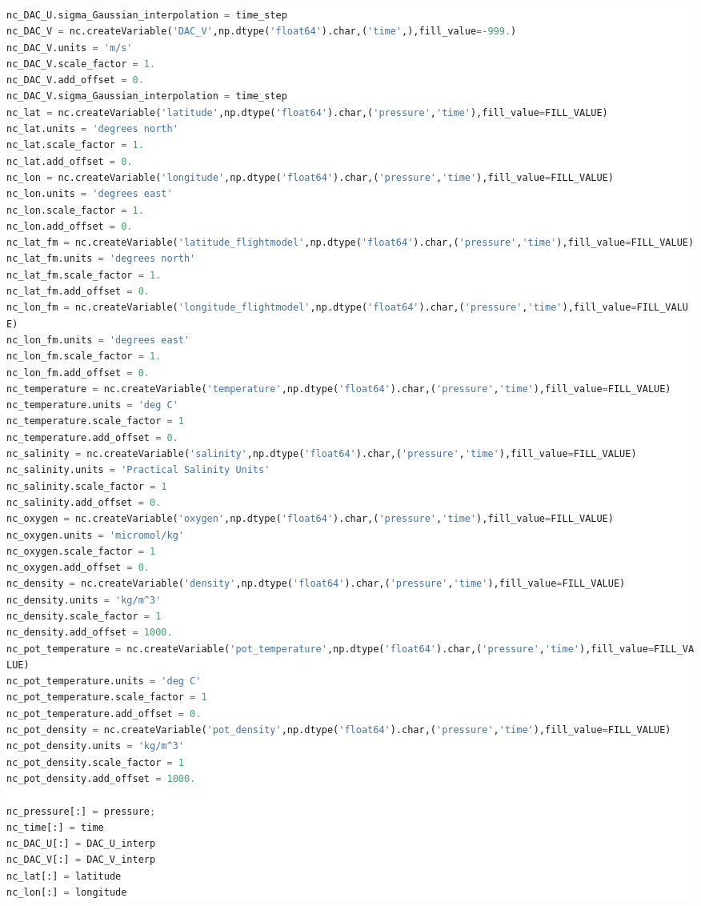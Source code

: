 ```python
nc_DAC_U.sigma_Gaussian_interpolation = time_step
nc_DAC_V = nc.createVariable('DAC_V',np.dtype('float64').char,('time',),fill_value=-999.)
nc_DAC_V.units = 'm/s'
nc_DAC_V.scale_factor = 1.
nc_DAC_V.add_offset = 0.
nc_DAC_V.sigma_Gaussian_interpolation = time_step
nc_lat = nc.createVariable('latitude',np.dtype('float64').char,('pressure','time'),fill_value=FILL_VALUE)
nc_lat.units = 'degrees north'
nc_lat.scale_factor = 1.
nc_lat.add_offset = 0.
nc_lon = nc.createVariable('longitude',np.dtype('float64').char,('pressure','time'),fill_value=FILL_VALUE)
nc_lon.units = 'degrees east'
nc_lon.scale_factor = 1.
nc_lon.add_offset = 0.
nc_lat_fm = nc.createVariable('latitude_flightmodel',np.dtype('float64').char,('pressure','time'),fill_value=FILL_VALUE)
nc_lat_fm.units = 'degrees north'
nc_lat_fm.scale_factor = 1.
nc_lat_fm.add_offset = 0.
nc_lon_fm = nc.createVariable('longitude_flightmodel',np.dtype('float64').char,('pressure','time'),fill_value=FILL_VALUE)
nc_lon_fm.units = 'degrees east'
nc_lon_fm.scale_factor = 1.
nc_lon_fm.add_offset = 0.
nc_temperature = nc.createVariable('temperature',np.dtype('float64').char,('pressure','time'),fill_value=FILL_VALUE)
nc_temperature.units = 'deg C'
nc_temperature.scale_factor = 1
nc_temperature.add_offset = 0.
nc_salinity = nc.createVariable('salinity',np.dtype('float64').char,('pressure','time'),fill_value=FILL_VALUE)
nc_salinity.units = 'Practical Salinity Units'
nc_salinity.scale_factor = 1
nc_salinity.add_offset = 0.
nc_oxygen = nc.createVariable('oxygen',np.dtype('float64').char,('pressure','time'),fill_value=FILL_VALUE)
nc_oxygen.units = 'micromol/kg'
nc_oxygen.scale_factor = 1
nc_oxygen.add_offset = 0.
nc_density = nc.createVariable('density',np.dtype('float64').char,('pressure','time'),fill_value=FILL_VALUE)
nc_density.units = 'kg/m^3'
nc_density.scale_factor = 1
nc_density.add_offset = 1000.
nc_pot_temperature = nc.createVariable('pot_temperature',np.dtype('float64').char,('pressure','time'),fill_value=FILL_VALUE)
nc_pot_temperature.units = 'deg C'
nc_pot_temperature.scale_factor = 1
nc_pot_temperature.add_offset = 0.
nc_pot_density = nc.createVariable('pot_density',np.dtype('float64').char,('pressure','time'),fill_value=FILL_VALUE)
nc_pot_density.units = 'kg/m^3'
nc_pot_density.scale_factor = 1
nc_pot_density.add_offset = 1000.

nc_pressure[:] = pressure;
nc_time[:] = time
nc_DAC_U[:] = DAC_U_interp
nc_DAC_V[:] = DAC_V_interp
nc_lat[:] = latitude
nc_lon[:] = longitude
```
